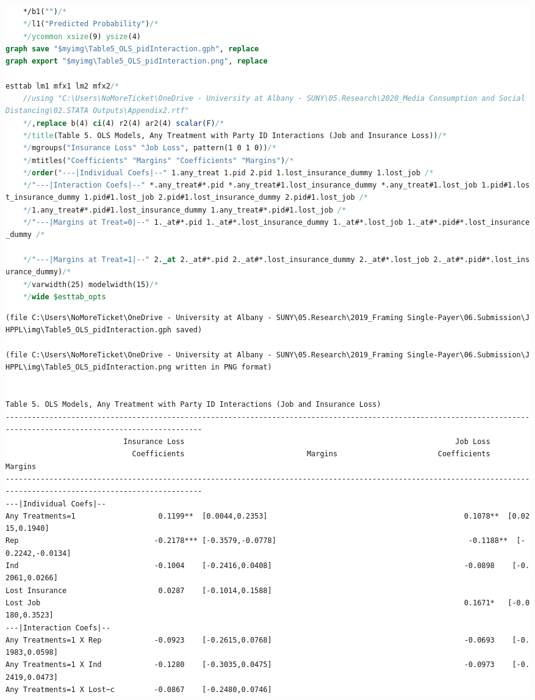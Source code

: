 ```stata
    */b1("")/*
    */l1("Predicted Probability")/*
    */ycommon xsize(9) ysize(4)
graph save "$myimg\Table5_OLS_pidInteraction.gph", replace
graph export "$myimg\Table5_OLS_pidInteraction.png", replace

esttab lm1 mfx1 lm2 mfx2/*
    //using "C:\Users\NoMoreTicket\OneDrive - University at Albany - SUNY\05.Research\2020_Media Consumption and Social Distancing\02.STATA Outputs\Appendix2.rtf"
    */,replace b(4) ci(4) r2(4) ar2(4) scalar(F)/*
    */title(Table 5. OLS Models, Any Treatment with Party ID Interactions (Job and Insurance Loss))/*
    */mgroups("Insurance Loss" "Job Loss", pattern(1 0 1 0))/*
    */mtitles("Coefficients" "Margins" "Coefficients" "Margins")/*
    */order("---|Individual Coefs|--" 1.any_treat 1.pid 2.pid 1.lost_insurance_dummy 1.lost_job /*
    */"---|Interaction Coefs|--" *.any_treat#*.pid *.any_treat#1.lost_insurance_dummy *.any_treat#1.lost_job 1.pid#1.lost_insurance_dummy 1.pid#1.lost_job 2.pid#1.lost_insurance_dummy 2.pid#1.lost_job /*
    */1.any_treat#*.pid#1.lost_insurance_dummy 1.any_treat#*.pid#1.lost_job /*
    */"---|Margins at Treat=0|--" 1._at#*.pid 1._at#*.lost_insurance_dummy 1._at#*.lost_job 1._at#*.pid#*.lost_insurance_dummy /*
    
    */"---|Margins at Treat=1|--" 2._at 2._at#*.pid 2._at#*.lost_insurance_dummy 2._at#*.lost_job 2._at#*.pid#*.lost_insurance_dummy)/*
    */varwidth(25) modelwidth(15)/*
    */wide $esttab_opts
```

    
    
    
    
    
    
    
    
    
    
    
    (file C:\Users\NoMoreTicket\OneDrive - University at Albany - SUNY\05.Research\2019_Framing Single-Payer\06.Submission\JHPPL\img\Table5_OLS_pidInteraction.gph saved)
    
    (file C:\Users\NoMoreTicket\OneDrive - University at Albany - SUNY\05.Research\2019_Framing Single-Payer\06.Submission\JHPPL\img\Table5_OLS_pidInteraction.png written in PNG format)
    
    
    Table 5. OLS Models, Any Treatment with Party ID Interactions (Job and Insurance Loss)
    ---------------------------------------------------------------------------------------------------------------------------------------------------------------------
                               Insurance Loss                                                              Job Loss                                                      
                                 Coefficients                            Margins                       Coefficients                            Margins                   
    ---------------------------------------------------------------------------------------------------------------------------------------------------------------------
    ---|Individual Coefs|--                                                                                                                                              
    Any Treatments=1                   0.1199**  [0.0044,0.2353]                                             0.1078**  [0.0215,0.1940]                                   
    Rep                               -0.2178*** [-0.3579,-0.0778]                                            -0.1188**  [-0.2242,-0.0134]                                   
    Ind                               -0.1004    [-0.2416,0.0408]                                            -0.0898    [-0.2061,0.0266]                                   
    Lost Insurance                     0.0287    [-0.1014,0.1588]                                                                                                         
    Lost Job                                                                                                 0.1671*   [-0.0180,0.3523]                                   
    ---|Interaction Coefs|--                                                                                                                                             
    Any Treatments=1 X Rep            -0.0923    [-0.2615,0.0768]                                            -0.0693    [-0.1983,0.0598]                                   
    Any Treatments=1 X Ind            -0.1280    [-0.3035,0.0475]                                            -0.0973    [-0.2419,0.0473]                                   
    Any Treatments=1 X Lost~c         -0.0867    [-0.2480,0.0746]                                                                                                         